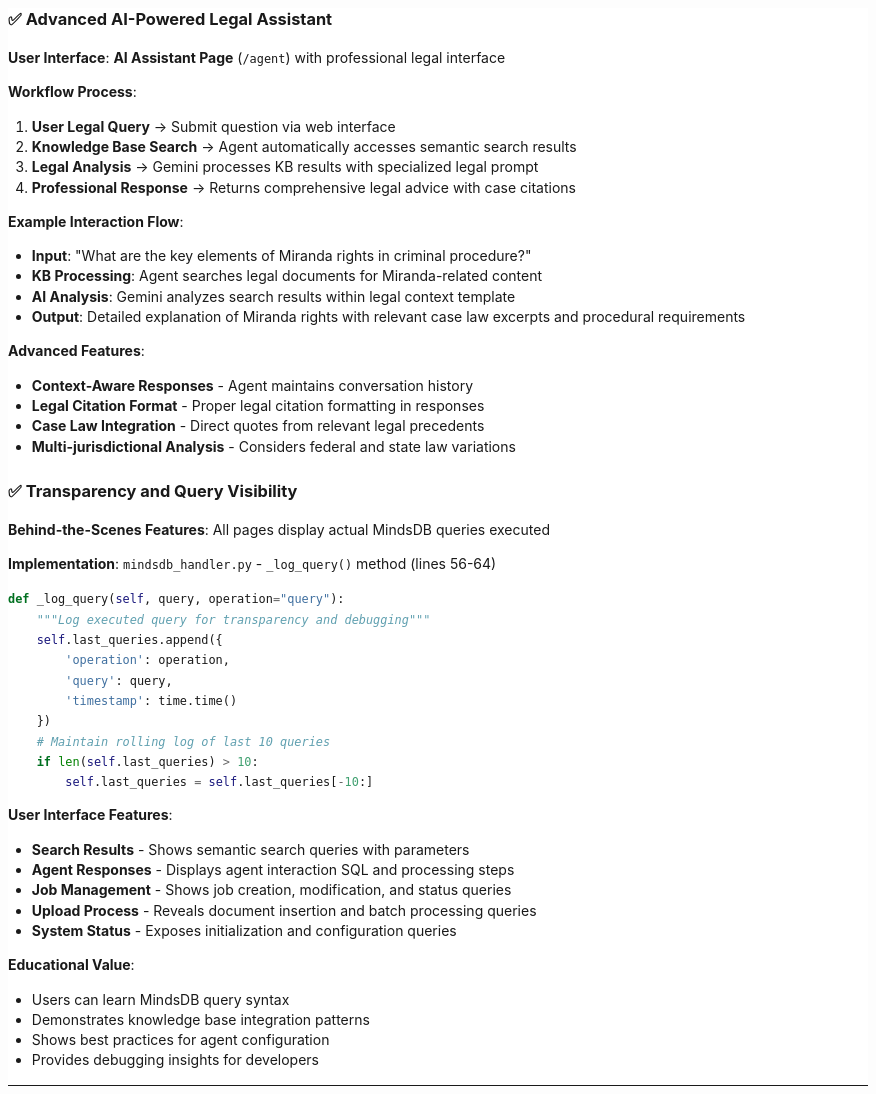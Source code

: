 ### ✅ **Advanced AI-Powered Legal Assistant**

**User Interface**: **AI Assistant Page** (`/agent`) with professional legal interface

**Workflow Process**:
1. **User Legal Query** → Submit question via web interface
2. **Knowledge Base Search** → Agent automatically accesses semantic search results
3. **Legal Analysis** → Gemini processes KB results with specialized legal prompt
4. **Professional Response** → Returns comprehensive legal advice with case citations

**Example Interaction Flow**:
- **Input**: "What are the key elements of Miranda rights in criminal procedure?"
- **KB Processing**: Agent searches legal documents for Miranda-related content
- **AI Analysis**: Gemini analyzes search results within legal context template
- **Output**: Detailed explanation of Miranda rights with relevant case law excerpts and procedural requirements

**Advanced Features**:
- **Context-Aware Responses** - Agent maintains conversation history
- **Legal Citation Format** - Proper legal citation formatting in responses
- **Case Law Integration** - Direct quotes from relevant legal precedents
- **Multi-jurisdictional Analysis** - Considers federal and state law variations

### ✅ **Transparency and Query Visibility**

**Behind-the-Scenes Features**: All pages display actual MindsDB queries executed

**Implementation**: `mindsdb_handler.py` - `_log_query()` method (lines 56-64)

```python
def _log_query(self, query, operation="query"):
    """Log executed query for transparency and debugging"""
    self.last_queries.append({
        'operation': operation,
        'query': query,
        'timestamp': time.time()
    })
    # Maintain rolling log of last 10 queries
    if len(self.last_queries) > 10:
        self.last_queries = self.last_queries[-10:]
```

**User Interface Features**:
- **Search Results** - Shows semantic search queries with parameters
- **Agent Responses** - Displays agent interaction SQL and processing steps
- **Job Management** - Shows job creation, modification, and status queries
- **Upload Process** - Reveals document insertion and batch processing queries
- **System Status** - Exposes initialization and configuration queries

**Educational Value**:
- Users can learn MindsDB query syntax
- Demonstrates knowledge base integration patterns
- Shows best practices for agent configuration
- Provides debugging insights for developers

---